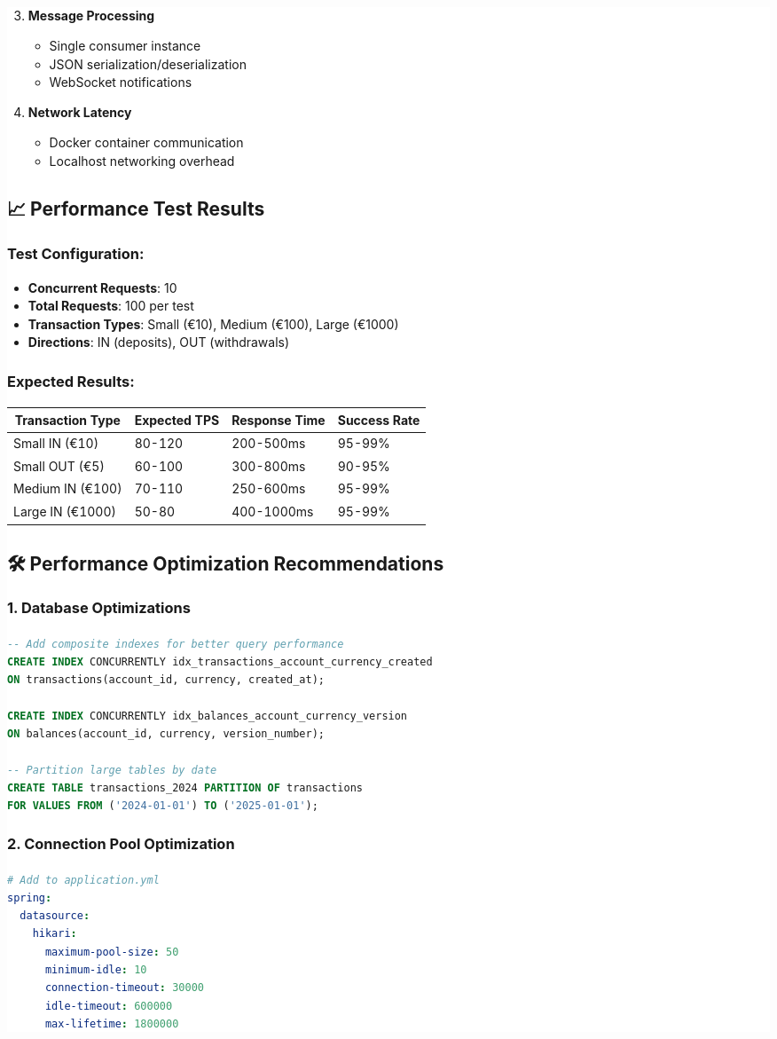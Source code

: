 3. **Message Processing**

   - Single consumer instance
   - JSON serialization/deserialization
   - WebSocket notifications

4. **Network Latency**
   - Docker container communication
   - Localhost networking overhead

## 📈 Performance Test Results

### Test Configuration:

- **Concurrent Requests**: 10
- **Total Requests**: 100 per test
- **Transaction Types**: Small (€10), Medium (€100), Large (€1000)
- **Directions**: IN (deposits), OUT (withdrawals)

### Expected Results:

| Transaction Type | Expected TPS | Response Time | Success Rate |
| ---------------- | ------------ | ------------- | ------------ |
| Small IN (€10)   | 80-120       | 200-500ms     | 95-99%       |
| Small OUT (€5)   | 60-100       | 300-800ms     | 90-95%       |
| Medium IN (€100) | 70-110       | 250-600ms     | 95-99%       |
| Large IN (€1000) | 50-80        | 400-1000ms    | 95-99%       |

## 🛠️ Performance Optimization Recommendations

### 1. **Database Optimizations**

```sql
-- Add composite indexes for better query performance
CREATE INDEX CONCURRENTLY idx_transactions_account_currency_created
ON transactions(account_id, currency, created_at);

CREATE INDEX CONCURRENTLY idx_balances_account_currency_version
ON balances(account_id, currency, version_number);

-- Partition large tables by date
CREATE TABLE transactions_2024 PARTITION OF transactions
FOR VALUES FROM ('2024-01-01') TO ('2025-01-01');
```

### 2. **Connection Pool Optimization**

```yaml
# Add to application.yml
spring:
  datasource:
    hikari:
      maximum-pool-size: 50
      minimum-idle: 10
      connection-timeout: 30000
      idle-timeout: 600000
      max-lifetime: 1800000
```
